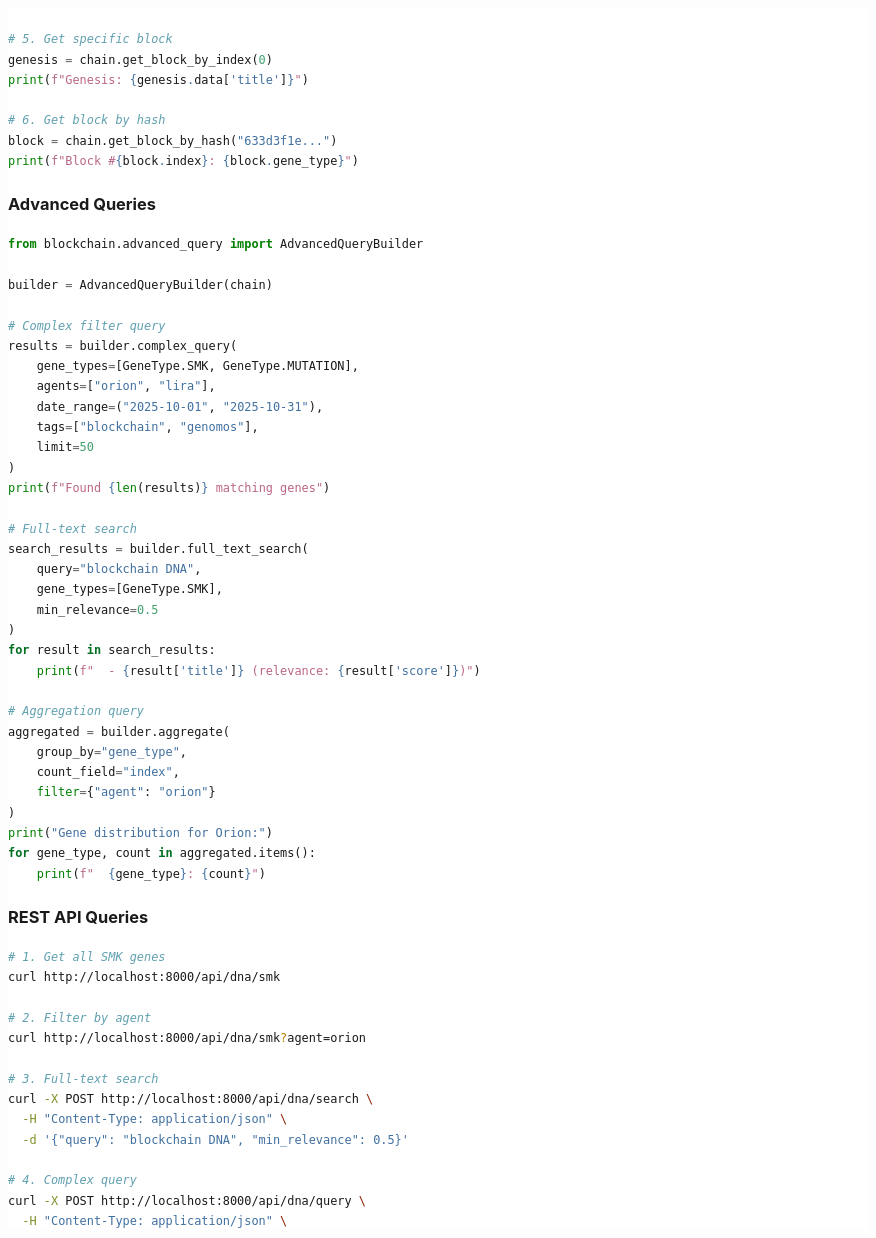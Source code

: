 ```python

# 5. Get specific block
genesis = chain.get_block_by_index(0)
print(f"Genesis: {genesis.data['title']}")

# 6. Get block by hash
block = chain.get_block_by_hash("633d3f1e...")
print(f"Block #{block.index}: {block.gene_type}")
```

### Advanced Queries

```python
from blockchain.advanced_query import AdvancedQueryBuilder

builder = AdvancedQueryBuilder(chain)

# Complex filter query
results = builder.complex_query(
    gene_types=[GeneType.SMK, GeneType.MUTATION],
    agents=["orion", "lira"],
    date_range=("2025-10-01", "2025-10-31"),
    tags=["blockchain", "genomos"],
    limit=50
)
print(f"Found {len(results)} matching genes")

# Full-text search
search_results = builder.full_text_search(
    query="blockchain DNA",
    gene_types=[GeneType.SMK],
    min_relevance=0.5
)
for result in search_results:
    print(f"  - {result['title']} (relevance: {result['score']})")

# Aggregation query
aggregated = builder.aggregate(
    group_by="gene_type",
    count_field="index",
    filter={"agent": "orion"}
)
print("Gene distribution for Orion:")
for gene_type, count in aggregated.items():
    print(f"  {gene_type}: {count}")
```

### REST API Queries

```bash
# 1. Get all SMK genes
curl http://localhost:8000/api/dna/smk

# 2. Filter by agent
curl http://localhost:8000/api/dna/smk?agent=orion

# 3. Full-text search
curl -X POST http://localhost:8000/api/dna/search \
  -H "Content-Type: application/json" \
  -d '{"query": "blockchain DNA", "min_relevance": 0.5}'

# 4. Complex query
curl -X POST http://localhost:8000/api/dna/query \
  -H "Content-Type: application/json" \
```